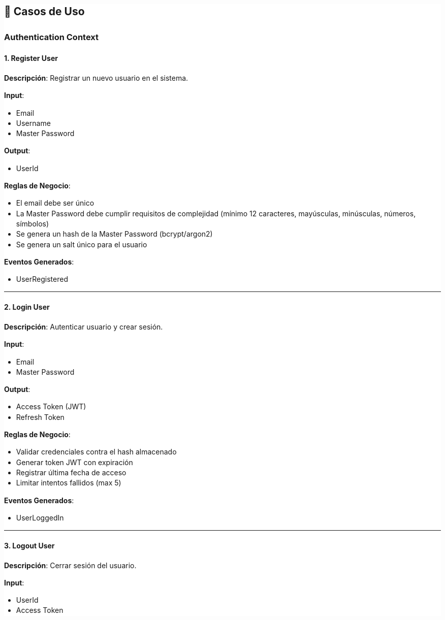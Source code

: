 
## 📝 Casos de Uso

### Authentication Context

#### 1. Register User
**Descripción**: Registrar un nuevo usuario en el sistema.

**Input**:
- Email
- Username
- Master Password

**Output**:
- UserId

**Reglas de Negocio**:
- El email debe ser único
- La Master Password debe cumplir requisitos de complejidad (mínimo 12 caracteres, mayúsculas, minúsculas, números, símbolos)
- Se genera un hash de la Master Password (bcrypt/argon2)
- Se genera un salt único para el usuario

**Eventos Generados**:
- UserRegistered

---

#### 2. Login User
**Descripción**: Autenticar usuario y crear sesión.

**Input**:
- Email
- Master Password

**Output**:
- Access Token (JWT)
- Refresh Token

**Reglas de Negocio**:
- Validar credenciales contra el hash almacenado
- Generar token JWT con expiración
- Registrar última fecha de acceso
- Limitar intentos fallidos (max 5)

**Eventos Generados**:
- UserLoggedIn

---

#### 3. Logout User
**Descripción**: Cerrar sesión del usuario.

**Input**:
- UserId
- Access Token
